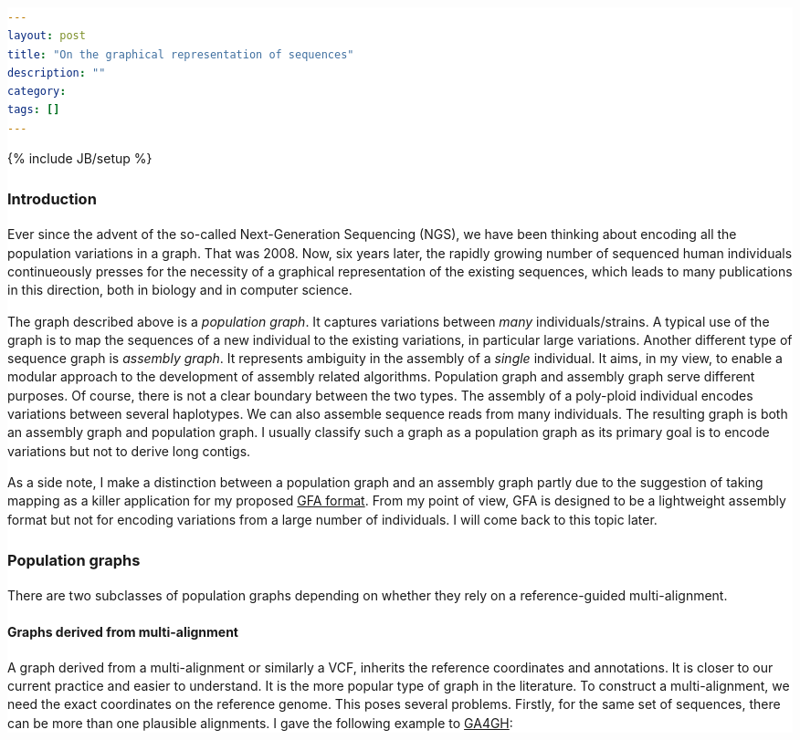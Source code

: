 ```yaml
---
layout: post
title: "On the graphical representation of sequences"
description: ""
category: 
tags: []
---
```

{% include JB/setup %}

### Introduction

Ever since the advent of the so-called Next-Generation Sequencing (NGS), we have
been thinking about encoding all the population variations in a graph. That
was 2008. Now, six years later, the rapidly growing number of sequenced human
individuals continueously presses for the necessity of a graphical
representation of the existing sequences, which leads to many publications in
this direction, both in biology and in computer science.

The graph described above is a *population graph*. It captures variations
between *many* individuals/strains. A typical use of the graph is to
map the sequences of a new individual to the existing variations, in particular
large variations. Another different type of sequence graph is *assembly graph*.
It represents ambiguity in the assembly of a *single* individual. It aims, in
my view, to enable a modular approach to the development of assembly related
algorithms. Population graph and assembly graph serve different purposes. Of
course, there is not a clear boundary between the two types. The assembly of a
poly-ploid individual encodes variations between several haplotypes. We can
also assemble sequence reads from many individuals. The resulting graph is both
an assembly graph and population graph. I usually classify such a graph as a
population graph as its primary goal is to encode variations but not to derive
long contigs.

As a side note, I make a distinction between a population graph and an assembly
graph partly due to the suggestion of taking mapping as a killer application for
my proposed [GFA format][gfa]. From my point of view, GFA is designed to be a
lightweight assembly format but not for encoding variations from a large number
of individuals. I will come back to this topic later.

### Population graphs

There are two subclasses of population graphs depending on whether they rely on
a reference-guided multi-alignment.

#### Graphs derived from multi-alignment

A graph derived from a multi-alignment or similarly a VCF, inherits the
reference coordinates and annotations. It is closer to our current practice and
easier to understand. It is the more popular type of graph in the literature.
To construct a multi-alignment, we need the exact coordinates on the reference
genome. This poses several problems. Firstly, for the same set of sequences,
there can be more than one plausible alignments. I gave the following example
to [GA4GH][ga4gh]:


[gfa]: http://lh3.github.io/2014/07/19/a-proposal-of-the-grapical-fragment-assembly-format/
[sam]: http://samtools.sourceforge.net
[ga4gh]: http://genomicsandhealth.org
[siren1]: http://www.dcc.uchile.cl/~gnavarro/ps/spire08.3.pdf
[veli1]: http://www.ncbi.nlm.nih.gov/pubmed/20377446
[multimut]: http://arxiv.org/abs/1312.1395
[csa]: http://en.wikipedia.org/wiki/Compressed_suffix_array
[fm]: http://en.wikipedia.org/wiki/FM-index
[huang1]: http://link.springer.com/chapter/10.1007%2F978-3-642-14355-7_19
[do]: http://www.sciencedirect.com/science/article/pii/S0304397513005409
[alatabbi]: http://ieeexplore.ieee.org/xpl/articleDetails.jsp?arnumber=6470220
[carl]: http://www-igm.univ-mlv.fr/~lecroq/articles/icibm2012.pdf
[na]: http://www-igm.univ-mlv.fr/~lecroq/articles/spire2013.pdf
[yang]: http://dl.acm.org/citation.cfm?id=2511216
[wandelt]: http://www.informatik.hu-berlin.de/forschung/gebiete/wbi/research/publications/2012/refcomprsearch.pdf
[lzall]: http://www.dcc.uchile.cl/~gnavarro/ps/tcs12.pdf
[lzall2]: http://arxiv.org/abs/1306.4037
[lz77]: http://en.wikipedia.org/wiki/LZ77_and_LZ78
[kuruppu1]: http://link.springer.com/chapter/10.1007%2F978-3-642-16321-0_20
[grammar1]: http://www.dcc.uchile.cl/~gnavarro/ps/spire12.2.pdf
[grammar2]: http://arxiv.org/pdf/1109.3954v6.pdf
[grammar3]: http://arxiv.org/pdf/1110.4493.pdf
[siren2]: http://arxiv.org/abs/1010.2656
[siren3]: http://www.cs.helsinki.fi/u/jltsiren/papers/Siren2014.pdf
[graph1]: http://www.ncbi.nlm.nih.gov/pubmed/19761611
[graph2]: http://www.ncbi.nlm.nih.gov/pubmed/23813006
[iub]: http://en.wikipedia.org/wiki/Nucleic_acid_notation
[graph3]: http://www.ncbi.nlm.nih.gov/pubmed/25028723
[graph4]: http://biorxiv.org/content/early/2014/07/08/006973
[graph5]: http://arxiv.org/abs/1404.5010
[graph6]: http://biorxiv.org/content/early/2014/04/06/003954
[graph7]: http://www.ncbi.nlm.nih.gov/pubmed/22231483
[pmelsted]: http://pmelsted.wordpress.com/2014/07/17/dear-assemblers-we-need-to-talk-together/